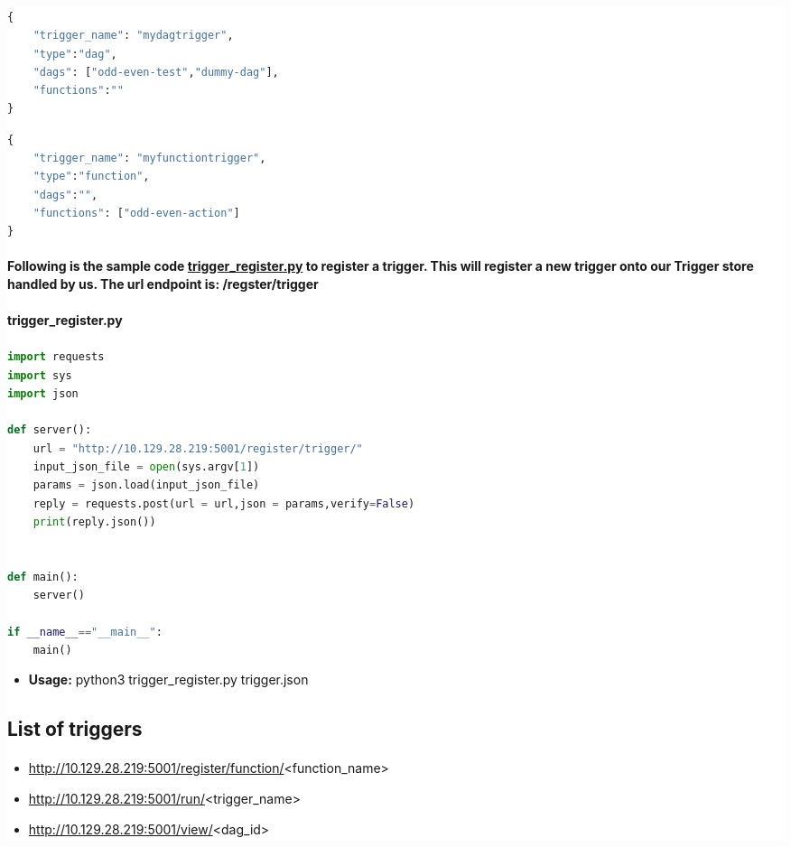 ```python
{
    "trigger_name": "mydagtrigger",
    "type":"dag",
    "dags": ["odd-even-test","dummy-dag"],
    "functions":""
}
```
```python
{
    "trigger_name": "myfunctiontrigger",
    "type":"function",
    "dags":"",
    "functions": ["odd-even-action"]
}

```

<h4> Following is the sample code <u>trigger_register.py</u> to register a trigger. This will register a new trigger onto our Trigger store handled by us. The url endpoint is: /regster/trigger</h4>

<h4> trigger_register.py </h4> 

```python
import requests
import sys
import json

def server():
    url = "http://10.129.28.219:5001/register/trigger/"
    input_json_file = open(sys.argv[1])
    params = json.load(input_json_file)
    reply = requests.post(url = url,json = params,verify=False)
    print(reply.json())
   

def main():
    server()

if __name__=="__main__":
    main()
```

* <b>Usage:</b> python3 trigger_register.py trigger.json






<h2> List of triggers </h2>

* http://10.129.28.219:5001/register/function/<function_name>

* http://10.129.28.219:5001/run/<trigger_name>


* http://10.129.28.219:5001/view/<dag_id>

